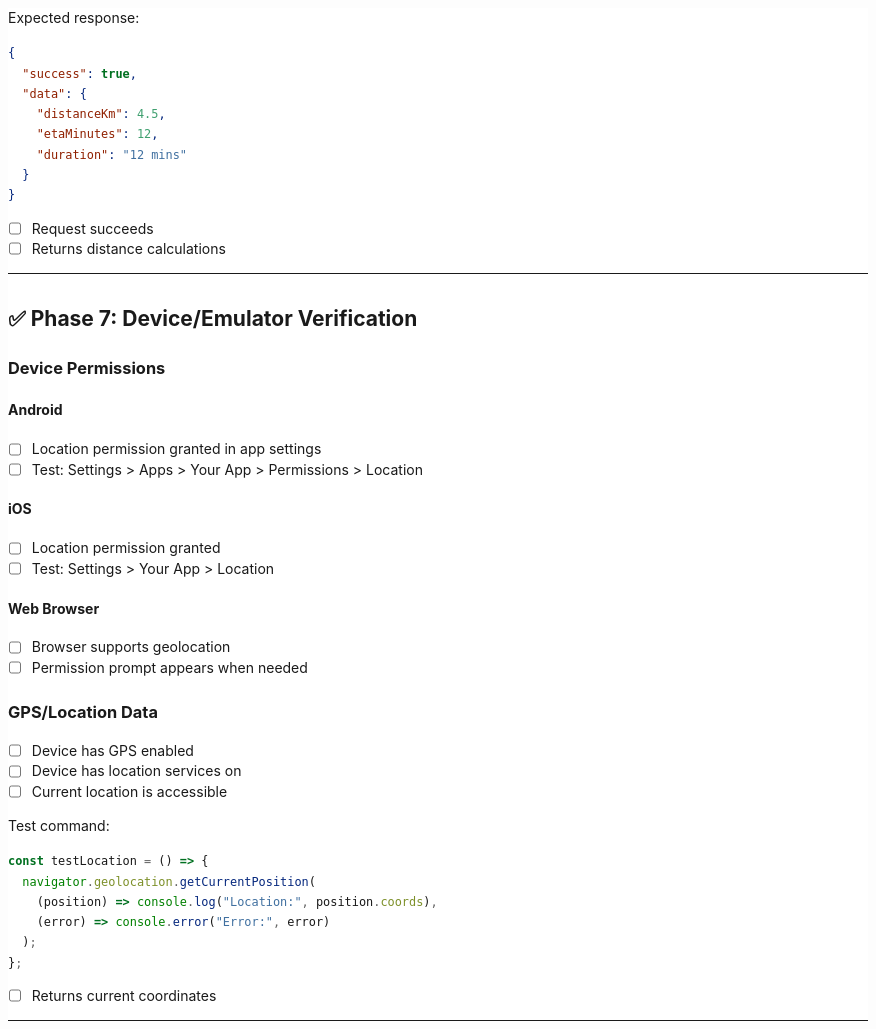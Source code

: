 Expected response:

```json
{
  "success": true,
  "data": {
    "distanceKm": 4.5,
    "etaMinutes": 12,
    "duration": "12 mins"
  }
}
```

- [ ] Request succeeds
- [ ] Returns distance calculations

---

## ✅ Phase 7: Device/Emulator Verification

### Device Permissions

#### Android

- [ ] Location permission granted in app settings
- [ ] Test: Settings > Apps > Your App > Permissions > Location

#### iOS

- [ ] Location permission granted
- [ ] Test: Settings > Your App > Location

#### Web Browser

- [ ] Browser supports geolocation
- [ ] Permission prompt appears when needed

### GPS/Location Data

- [ ] Device has GPS enabled
- [ ] Device has location services on
- [ ] Current location is accessible

Test command:

```typescript
const testLocation = () => {
  navigator.geolocation.getCurrentPosition(
    (position) => console.log("Location:", position.coords),
    (error) => console.error("Error:", error)
  );
};
```

- [ ] Returns current coordinates

---